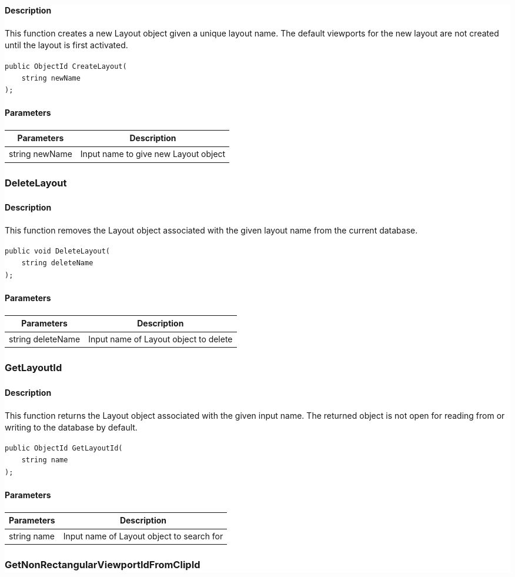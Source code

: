 #### Description
This function creates a new Layout object given a unique layout name. The default viewports for the new layout are not created until the layout is first activated.
```text
public ObjectId CreateLayout(
    string newName
);
```

#### Parameters

| Parameters | Description |
| --- | --- |
| string newName | Input name to give new Layout object |

### DeleteLayout

#### Description
This function removes the Layout object associated with the given layout name from the current database.
```text
public void DeleteLayout(
    string deleteName
);
```

#### Parameters

| Parameters | Description |
| --- | --- |
| string deleteName | Input name of Layout object to delete |

### GetLayoutId

#### Description
This function returns the Layout object associated with the given input name. The returned object is not open for reading from or writing to the database by default.
```text
public ObjectId GetLayoutId(
    string name
);
```

#### Parameters

| Parameters | Description |
| --- | --- |
| string name | Input name of Layout object to search for |

### GetNonRectangularViewportIdFromClipId
